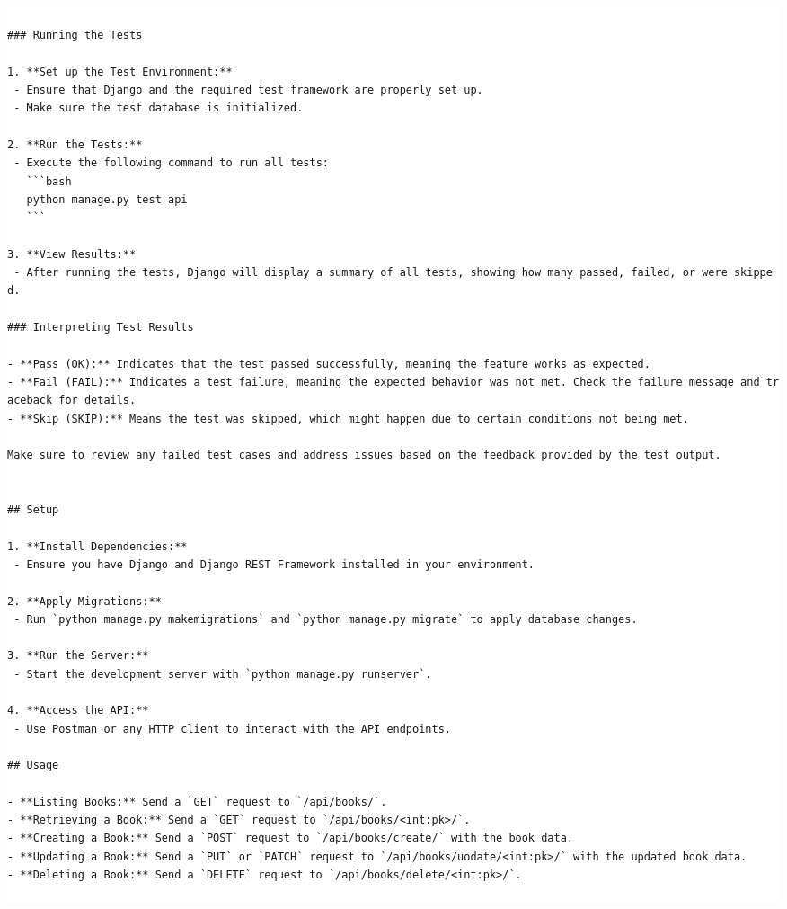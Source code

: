   ```http

### Running the Tests

1. **Set up the Test Environment:**
   - Ensure that Django and the required test framework are properly set up.
   - Make sure the test database is initialized.

2. **Run the Tests:**
   - Execute the following command to run all tests:
     ```bash
     python manage.py test api
     ```

3. **View Results:**
   - After running the tests, Django will display a summary of all tests, showing how many passed, failed, or were skipped.

### Interpreting Test Results

- **Pass (OK):** Indicates that the test passed successfully, meaning the feature works as expected.
- **Fail (FAIL):** Indicates a test failure, meaning the expected behavior was not met. Check the failure message and traceback for details.
- **Skip (SKIP):** Means the test was skipped, which might happen due to certain conditions not being met.

Make sure to review any failed test cases and address issues based on the feedback provided by the test output.


## Setup

1. **Install Dependencies:**
   - Ensure you have Django and Django REST Framework installed in your environment.

2. **Apply Migrations:**
   - Run `python manage.py makemigrations` and `python manage.py migrate` to apply database changes.

3. **Run the Server:**
   - Start the development server with `python manage.py runserver`.

4. **Access the API:**
   - Use Postman or any HTTP client to interact with the API endpoints.

## Usage

- **Listing Books:** Send a `GET` request to `/api/books/`.
- **Retrieving a Book:** Send a `GET` request to `/api/books/<int:pk>/`.
- **Creating a Book:** Send a `POST` request to `/api/books/create/` with the book data.
- **Updating a Book:** Send a `PUT` or `PATCH` request to `/api/books/uodate/<int:pk>/` with the updated book data.
- **Deleting a Book:** Send a `DELETE` request to `/api/books/delete/<int:pk>/`.

